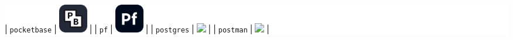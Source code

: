 |     `pocketbase`    |   <img src="./icons/Pocketbase-Dark.svg" width="48">    |
|         `pf`        |       <img src="./icons/Portfolio.svg" width="48">      |
|      `postgres`     |   <img src="./icons/PostgreSQL-Dark.svg" width="48">    |
|      `postman`      |       <img src="./icons/Postman.svg" width="48">        |
